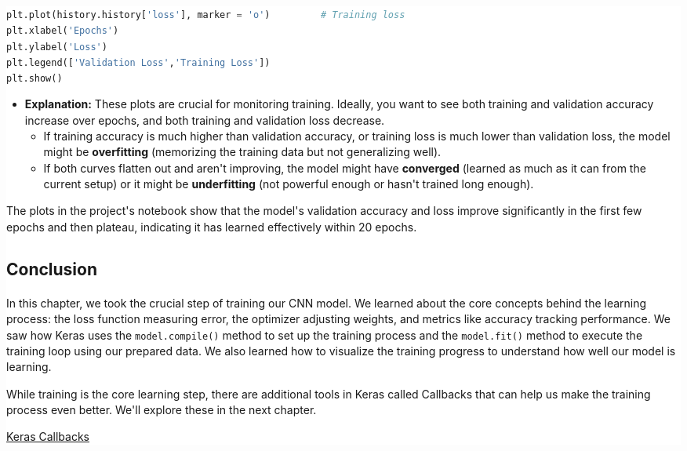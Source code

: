 ```python
plt.plot(history.history['loss'], marker = 'o')         # Training loss
plt.xlabel('Epochs')
plt.ylabel('Loss')
plt.legend(['Validation Loss','Training Loss'])
plt.show()
```
*   **Explanation:** These plots are crucial for monitoring training. Ideally, you want to see both training and validation accuracy increase over epochs, and both training and validation loss decrease.
    *   If training accuracy is much higher than validation accuracy, or training loss is much lower than validation loss, the model might be **overfitting** (memorizing the training data but not generalizing well).
    *   If both curves flatten out and aren't improving, the model might have **converged** (learned as much as it can from the current setup) or it might be **underfitting** (not powerful enough or hasn't trained long enough).

The plots in the project's notebook show that the model's validation accuracy and loss improve significantly in the first few epochs and then plateau, indicating it has learned effectively within 20 epochs.

## Conclusion

In this chapter, we took the crucial step of training our CNN model. We learned about the core concepts behind the learning process: the loss function measuring error, the optimizer adjusting weights, and metrics like accuracy tracking performance. We saw how Keras uses the `model.compile()` method to set up the training process and the `model.fit()` method to execute the training loop using our prepared data. We also learned how to visualize the training progress to understand how well our model is learning.

While training is the core learning step, there are additional tools in Keras called Callbacks that can help us make the training process even better. We'll explore these in the next chapter.

[Keras Callbacks](06_keras_callbacks_.md)
